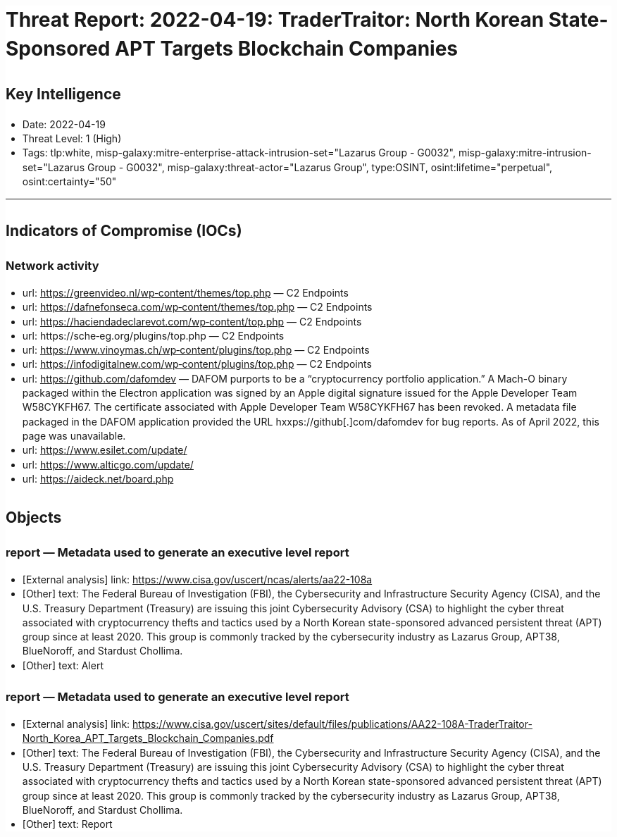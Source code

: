 # Threat Report: 2022-04-19: TraderTraitor: North Korean State-Sponsored APT Targets Blockchain Companies


## Key Intelligence
* Date: 2022-04-19
* Threat Level: 1 (High)
* Tags: tlp:white, misp-galaxy:mitre-enterprise-attack-intrusion-set="Lazarus Group - G0032", misp-galaxy:mitre-intrusion-set="Lazarus Group - G0032", misp-galaxy:threat-actor="Lazarus Group", type:OSINT, osint:lifetime="perpetual", osint:certainty="50"

---

## Indicators of Compromise (IOCs)
### Network activity
* url: https://greenvideo.nl/wp‐content/themes/top.php — C2 Endpoints
* url: https://dafnefonseca.com/wp‐content/themes/top.php — C2 Endpoints
* url: https://haciendadeclarevot.com/wp‐content/top.php — C2 Endpoints
* url: https://sche‐eg.org/plugins/top.php — C2 Endpoints
* url: https://www.vinoymas.ch/wp‐content/plugins/top.php — C2 Endpoints
* url: https://infodigitalnew.com/wp‐content/plugins/top.php — C2 Endpoints
* url: https://github.com/dafomdev — DAFOM purports to be a “cryptocurrency portfolio application.” A Mach-O binary packaged within the Electron application was signed by an Apple digital signature issued for the Apple Developer Team W58CYKFH67. The certificate associated with Apple Developer Team W58CYKFH67 has been revoked. A metadata file packaged in the DAFOM application provided the URL hxxps://github[.]com/dafomdev for bug reports. As of April 2022, this page was unavailable.
* url: https://www.esilet.com/update/
* url: https://www.alticgo.com/update/
* url: https://aideck.net/board.php

## Objects
### report — Metadata used to generate an executive level report
* [External analysis] link: https://www.cisa.gov/uscert/ncas/alerts/aa22-108a
* [Other] text: The Federal Bureau of Investigation (FBI), the Cybersecurity and Infrastructure Security Agency (CISA), and the U.S. Treasury Department (Treasury) are issuing this joint Cybersecurity Advisory (CSA) to highlight the cyber threat associated with cryptocurrency thefts and tactics used by a North Korean state-sponsored advanced persistent threat (APT) group since at least 2020. This group is commonly tracked by the cybersecurity industry as Lazarus Group, APT38, BlueNoroff, and Stardust Chollima.
* [Other] text: Alert

### report — Metadata used to generate an executive level report
* [External analysis] link: https://www.cisa.gov/uscert/sites/default/files/publications/AA22-108A-TraderTraitor-North_Korea_APT_Targets_Blockchain_Companies.pdf
* [Other] text: The Federal Bureau of Investigation (FBI), the
Cybersecurity and Infrastructure Security Agency (CISA),
and the U.S. Treasury Department (Treasury) are issuing
this joint Cybersecurity Advisory (CSA) to highlight the
cyber threat associated with cryptocurrency thefts and
tactics used by a North Korean state-sponsored advanced
persistent threat (APT) group since at least 2020. This
group is commonly tracked by the cybersecurity industry as
Lazarus Group, APT38, BlueNoroff, and Stardust Chollima.
* [Other] text: Report
